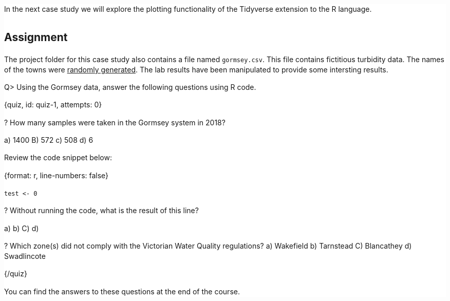 In the next case study we will explore the plotting functionality of the Tidyverse extension to the R language.

## Assignment
The project folder for this case study also contains a file named `gormsey.csv`. This file contains fictitious turbidity data. The names of the towns were [randomly generated](https://www.fantasynamegenerators.com/town_names.php). The lab results have been manipulated to provide some intersting results.

Q> Using the Gormsey data, answer the following questions using R code.

{quiz, id: quiz-1, attempts: 0}

? How many samples were taken in the Gormsey system in 2018?

a) 1400
B) 572
c) 508
d) 6

Review the code snippet below:

{format: r, line-numbers: false}
```
test <- 0
```
? Without running the code, what is the result of this line?

a)
b)
C)
d)

? Which zone(s) did not comply with the Victorian Water Quality regulations?
a) Wakefield
b) Tarnstead
C) Blancathey
d) Swadlincote

{/quiz}

You can find the answers to these questions at the end of the course.

